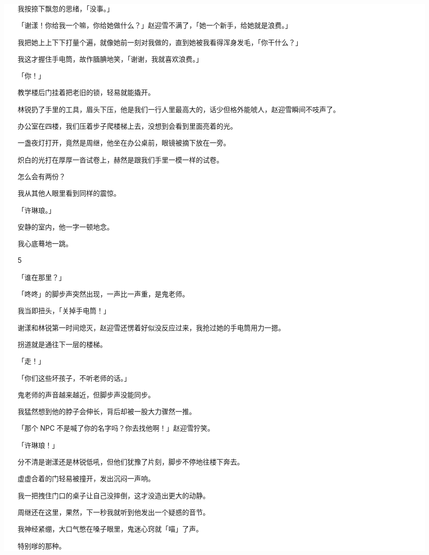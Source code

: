 &emsp;&emsp;我按捺下飘忽的思绪，「没事。」  
  
&emsp;&emsp;「谢漾！你给我一个嘛，你给她做什么？」赵迎雪不满了，「她一个新手，给她就是浪费。」  
  
&emsp;&emsp;我把她上上下下打量个遍，就像她前一刻对我做的，直到她被我看得浑身发毛，「你干什么？」  
  
&emsp;&emsp;我这才握住手电筒，故作腼腆地笑，「谢谢，我就喜欢浪费。」  
  
&emsp;&emsp;「你！」  
  
&emsp;&emsp;教学楼后门挂着把老旧的锁，轻易就能撬开。  
  
&emsp;&emsp;林锐扔了手里的工具，眉头下压，他是我们一行人里最高大的，话少但格外能唬人，赵迎雪瞬间不吱声了。  
  
&emsp;&emsp;办公室在四楼，我们压着步子爬楼梯上去，没想到会看到里面亮着的光。  
  
&emsp;&emsp;一盏夜灯打开，竟然是周继，他坐在办公桌前，眼镜被摘下放在一旁。  
  
&emsp;&emsp;炽白的光打在厚厚一沓试卷上，赫然是跟我们手里一模一样的试卷。  
  
&emsp;&emsp;怎么会有两份？  
  
&emsp;&emsp;我从其他人眼里看到同样的震惊。  
  
&emsp;&emsp;「许琳琅。」  
  
&emsp;&emsp;安静的室内，他一字一顿地念。  
  
&emsp;&emsp;我心底蓦地一跳。  
  
&emsp;&emsp;5  
  
&emsp;&emsp;「谁在那里？」  
  
&emsp;&emsp;「咚咚」的脚步声突然出现，一声比一声重，是鬼老师。  
  
&emsp;&emsp;我当即扭头，「关掉手电筒！」  
  
&emsp;&emsp;谢漾和林锐第一时间熄灭，赵迎雪还愣着好似没反应过来，我抢过她的手电筒用力一摁。  
  
&emsp;&emsp;拐道就是通往下一层的楼梯。  
  
&emsp;&emsp;「走！」  
  
&emsp;&emsp;「你们这些坏孩子，不听老师的话。」  
  
&emsp;&emsp;鬼老师的声音越来越近，但脚步声没能同步。  
  
&emsp;&emsp;我猛然想到他的脖子会伸长，背后却被一股大力骤然一推。  
  
&emsp;&emsp;「那个 NPC 不是喊了你的名字吗？你去找他啊！」赵迎雪狞笑。  
  
&emsp;&emsp;「许琳琅！」  
  
&emsp;&emsp;分不清是谢漾还是林锐低吼，但他们犹豫了片刻，脚步不停地往楼下奔去。  
  
&emsp;&emsp;虚虚合着的门轻易被撞开，发出沉闷一声响。  
  
&emsp;&emsp;我一把拽住门口的桌子让自己没摔倒，这才没造出更大的动静。  
  
&emsp;&emsp;周继还在这里，果然，下一秒我就听到他发出一个疑惑的音节。  
  
&emsp;&emsp;我神经紧绷，大口气憋在嗓子眼里，鬼迷心窍就「喵」了声。  
  
&emsp;&emsp;特别嗲的那种。  
  